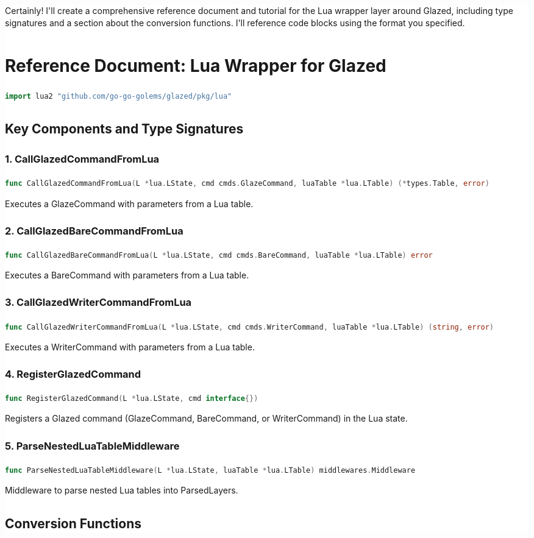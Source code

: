 Certainly! I'll create a comprehensive reference document and tutorial for the Lua wrapper layer around Glazed, including type signatures and a section about the conversion functions. I'll reference code blocks using the format you specified.

# Reference Document: Lua Wrapper for Glazed

```go
import lua2 "github.com/go-go-golems/glazed/pkg/lua"
```

## Key Components and Type Signatures

### 1. CallGlazedCommandFromLua

```go
func CallGlazedCommandFromLua(L *lua.LState, cmd cmds.GlazeCommand, luaTable *lua.LTable) (*types.Table, error)
```

Executes a GlazeCommand with parameters from a Lua table.

### 2. CallGlazedBareCommandFromLua

```go
func CallGlazedBareCommandFromLua(L *lua.LState, cmd cmds.BareCommand, luaTable *lua.LTable) error
```

Executes a BareCommand with parameters from a Lua table.

### 3. CallGlazedWriterCommandFromLua

```go
func CallGlazedWriterCommandFromLua(L *lua.LState, cmd cmds.WriterCommand, luaTable *lua.LTable) (string, error)
```

Executes a WriterCommand with parameters from a Lua table.

### 4. RegisterGlazedCommand

```go
func RegisterGlazedCommand(L *lua.LState, cmd interface{})
```

Registers a Glazed command (GlazeCommand, BareCommand, or WriterCommand) in the Lua state.

### 5. ParseNestedLuaTableMiddleware

```go
func ParseNestedLuaTableMiddleware(L *lua.LState, luaTable *lua.LTable) middlewares.Middleware
```

Middleware to parse nested Lua tables into ParsedLayers.

## Conversion Functions
